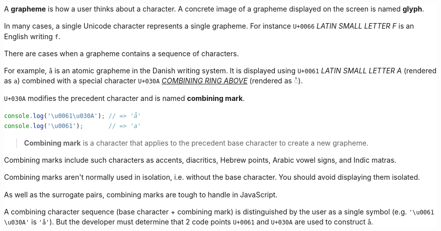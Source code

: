 A **grapheme** is how a user thinks about a character. A concrete image of a grapheme displayed on the screen is named **glyph**.  

In many cases, a single Unicode character represents a single grapheme. For instance `U+0066` *LATIN SMALL LETTER F* is an English writing `f`.

There are cases when a grapheme contains a sequence of characters.  

For example, `å` is an atomic grapheme in the Danish writing system. It is displayed using `U+0061` *LATIN SMALL LETTER A* (rendered as `a`) combined with a special character `U+030A` [*COMBINING RING ABOVE*](https://en.wikipedia.org/wiki/Ring_(diacritic)) (rendered as ◌̊).  

`U+030A` modifies the precedent character and is named **combining mark**.  

```javascript
console.log('\u0061\u030A'); // => 'å'
console.log('\u0061');       // => 'a'
```

> **Combining mark** is a character that applies to the precedent base character to create a new grapheme. 

Combining marks include such characters as accents, diacritics, Hebrew points, Arabic vowel signs, and Indic matras.  

Combining marks aren't normally used in isolation, i.e. without the base character. You should avoid displaying them isolated.  

As well as the surrogate pairs, combining marks are tough to handle in JavaScript.  

A combining character sequence (base character + combining mark) is distinguished by the user as a single symbol (e.g. `'\u0061\u030A'` is `'å'`). But the developer must determine that 2 code points `U+0061` and `U+030A` are used to construct `å`.  
